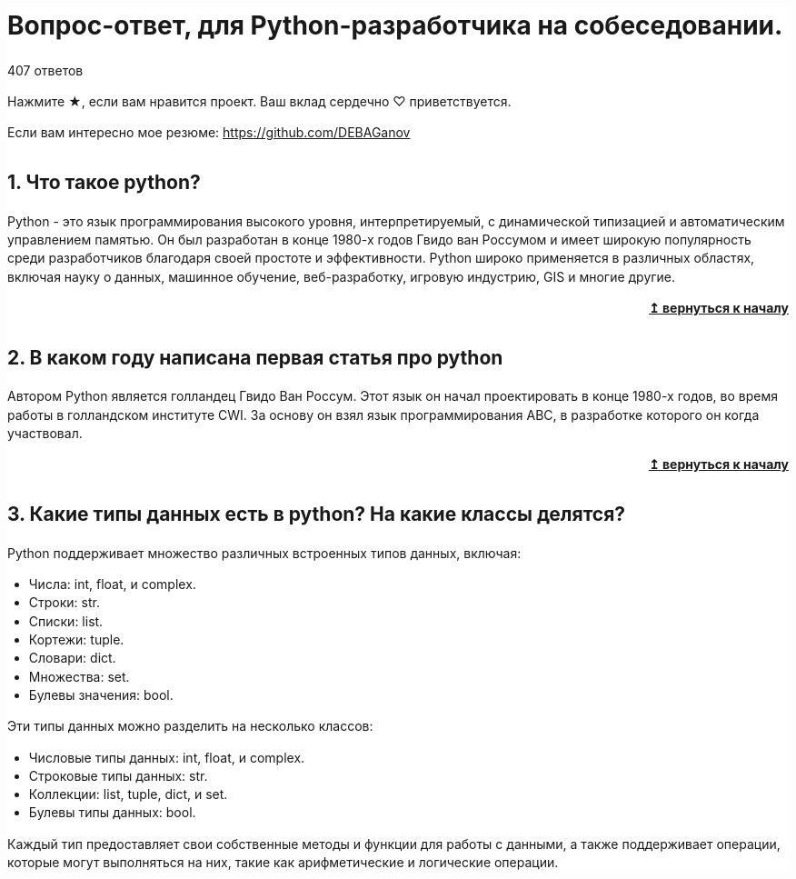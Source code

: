 # Вопрос-ответ, для Python-разработчика на собеседовании.

407 ответов

Нажмите ★, если вам нравится проект. Ваш вклад сердечно ♡ приветствуется.

Если вам интересно мое резюме: https://github.com/DEBAGanov





## 1. Что такое python?
Python - это язык программирования высокого уровня, интерпретируемый, с динамической типизацией и автоматическим управлением памятью. Он был разработан в конце 1980-х годов Гвидо ван Россумом и имеет широкую популярность среди разработчиков благодаря своей простоте и эффективности. Python широко применяется в различных областях, включая науку о данных, машинное обучение, веб-разработку, игровую индустрию, GIS и многие другие.

<div align="right">
    <b><a href="#">↥ вернуться к началу</a></b>
</div>  

## 2. В каком году написана первая статья про python
Автором Python является голландец Гвидо Ван Россум. Этот язык он начал проектировать в конце 1980-х годов, во время работы в голландском институте CWI. За основу он взял язык программирования ABC, в разработке которого он когда участвовал.

<div align="right">
    <b><a href="#">↥ вернуться к началу</a></b>
</div>  

## 3. Какие типы данных есть в python? На какие классы делятся?

Python поддерживает множество различных встроенных типов данных, включая:

+ Числа: int, float, и complex.
+ Строки: str.
+ Списки: list.
+ Кортежи: tuple.
+ Словари: dict.
+ Множества: set.
+ Булевы значения: bool.

Эти типы данных можно разделить на несколько классов:
+ Числовые типы данных: int, float, и complex.
+ Строковые типы данных: str.
+ Коллекции: list, tuple, dict, и set.
+ Булевы типы данных: bool.

Каждый тип предоставляет свои собственные методы и функции для работы с данными, а также поддерживает операции, которые могут выполняться на них, такие как арифметические и логические операции.
